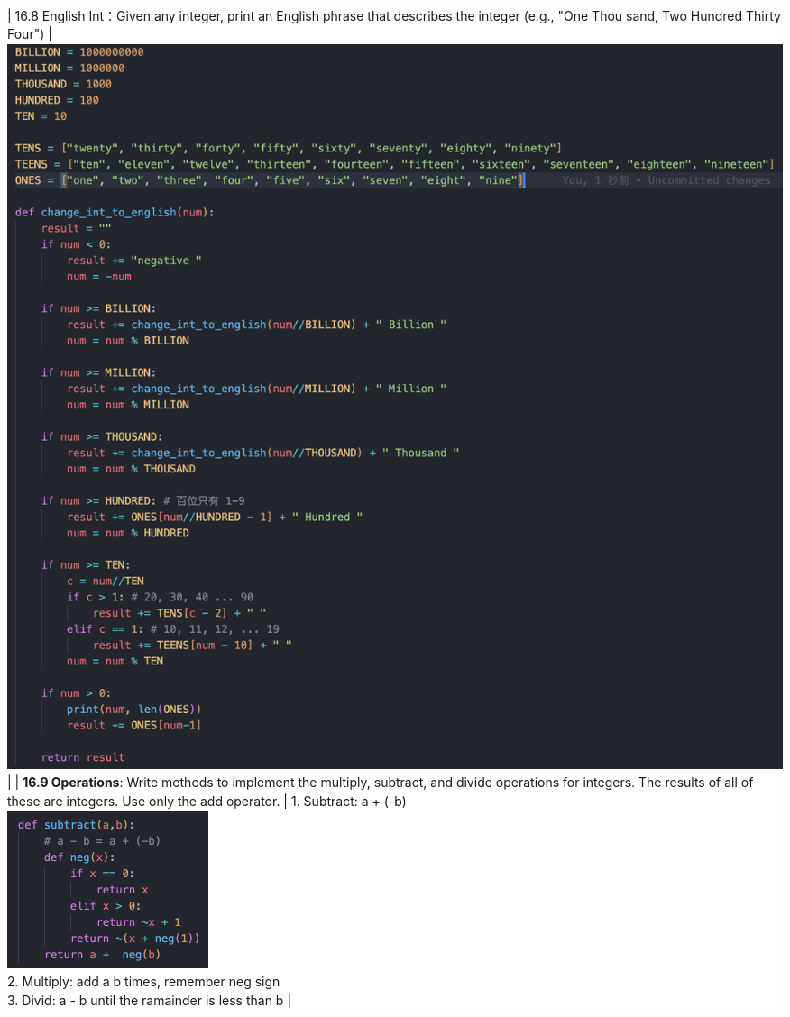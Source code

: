 | 16.8 English Int：Given any integer, print an English phrase that describes the integer (e.g., "One Thou­ sand, Two Hundred Thirty Four") | <img src="CrackingTheInterview_Exercise.assets/截圖 2023-03-16 下午11.14.36.png" alt="截圖 2023-03-16 下午11.14.36" style="zoom:150%;" /> |
| **16.9 Operations**: Write methods to implement the multiply, subtract, and divide operations for integers. The results of all of these are integers. Use only the add operator. | 1. Subtract: a + (-b)<br><img src="CrackingTheInterview_Exercise.assets/截圖 2023-04-05 下午3.26.43.png" alt="截圖 2023-04-05 下午3.26.43" style="zoom:50%;" /><br>2. Multiply: add a b times, remember neg sign<br>3. Divid: a - b until the ramainder is less than b |